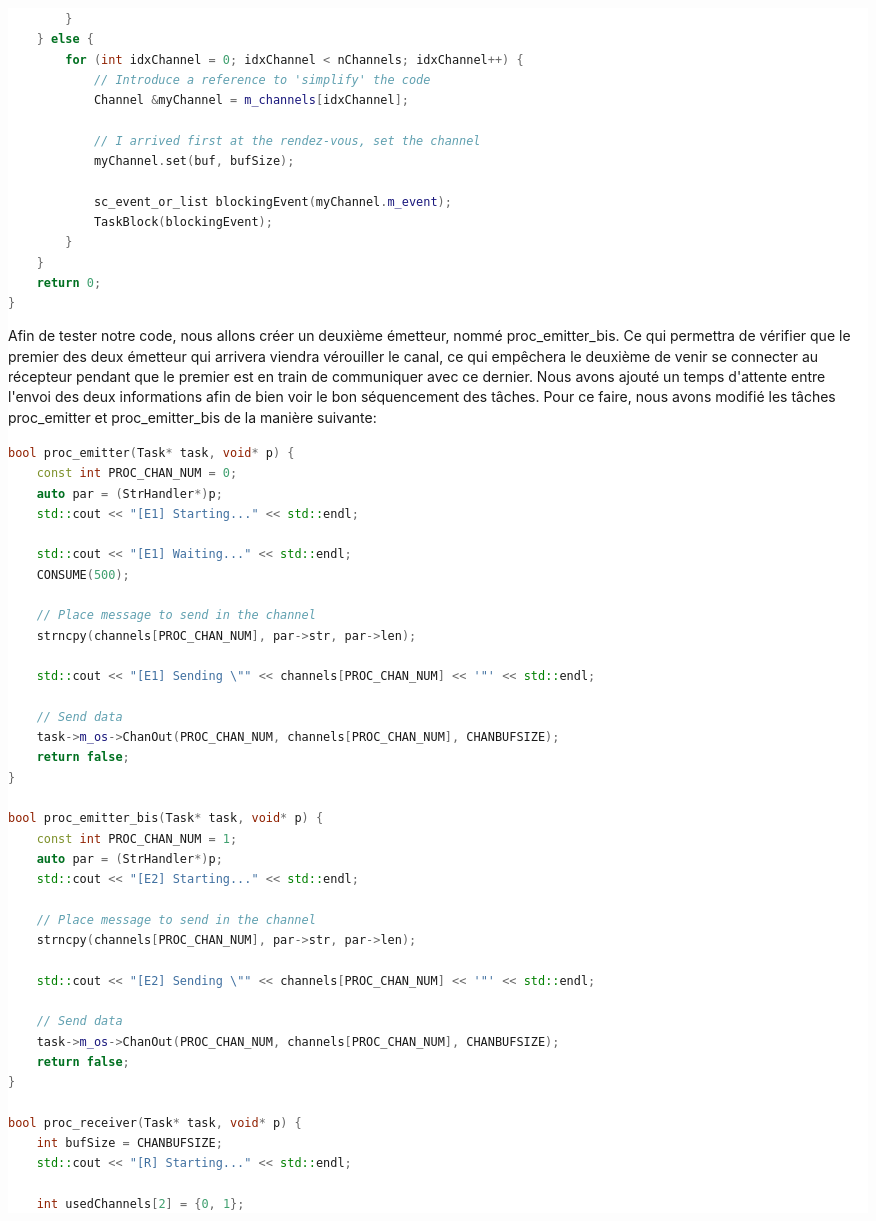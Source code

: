 ```cpp
        }
    } else {
        for (int idxChannel = 0; idxChannel < nChannels; idxChannel++) {
            // Introduce a reference to 'simplify' the code
            Channel &myChannel = m_channels[idxChannel];

            // I arrived first at the rendez-vous, set the channel
            myChannel.set(buf, bufSize);

            sc_event_or_list blockingEvent(myChannel.m_event);
            TaskBlock(blockingEvent);
        }
    }
    return 0;
}
```

Afin de tester notre code, nous allons créer un deuxième émetteur, nommé proc_emitter_bis. Ce qui permettra de vérifier que le premier des deux émetteur qui arrivera viendra vérouiller le canal, ce qui empêchera le deuxième de venir se connecter au récepteur pendant que le premier est en train de communiquer avec ce dernier. Nous avons ajouté un temps d'attente entre l'envoi des deux informations afin de bien voir le bon séquencement des tâches. Pour ce faire, nous avons modifié les tâches proc_emitter et proc_emitter_bis de la manière suivante:

```cpp
bool proc_emitter(Task* task, void* p) {
    const int PROC_CHAN_NUM = 0;
    auto par = (StrHandler*)p;
    std::cout << "[E1] Starting..." << std::endl;

    std::cout << "[E1] Waiting..." << std::endl;
    CONSUME(500);

    // Place message to send in the channel
    strncpy(channels[PROC_CHAN_NUM], par->str, par->len);

    std::cout << "[E1] Sending \"" << channels[PROC_CHAN_NUM] << '"' << std::endl;

    // Send data
    task->m_os->ChanOut(PROC_CHAN_NUM, channels[PROC_CHAN_NUM], CHANBUFSIZE);
    return false;
}

bool proc_emitter_bis(Task* task, void* p) {
    const int PROC_CHAN_NUM = 1;
    auto par = (StrHandler*)p;
    std::cout << "[E2] Starting..." << std::endl;

    // Place message to send in the channel
    strncpy(channels[PROC_CHAN_NUM], par->str, par->len);

    std::cout << "[E2] Sending \"" << channels[PROC_CHAN_NUM] << '"' << std::endl;

    // Send data
    task->m_os->ChanOut(PROC_CHAN_NUM, channels[PROC_CHAN_NUM], CHANBUFSIZE);
    return false;
}

bool proc_receiver(Task* task, void* p) {
    int bufSize = CHANBUFSIZE;
    std::cout << "[R] Starting..." << std::endl;

    int usedChannels[2] = {0, 1};

```